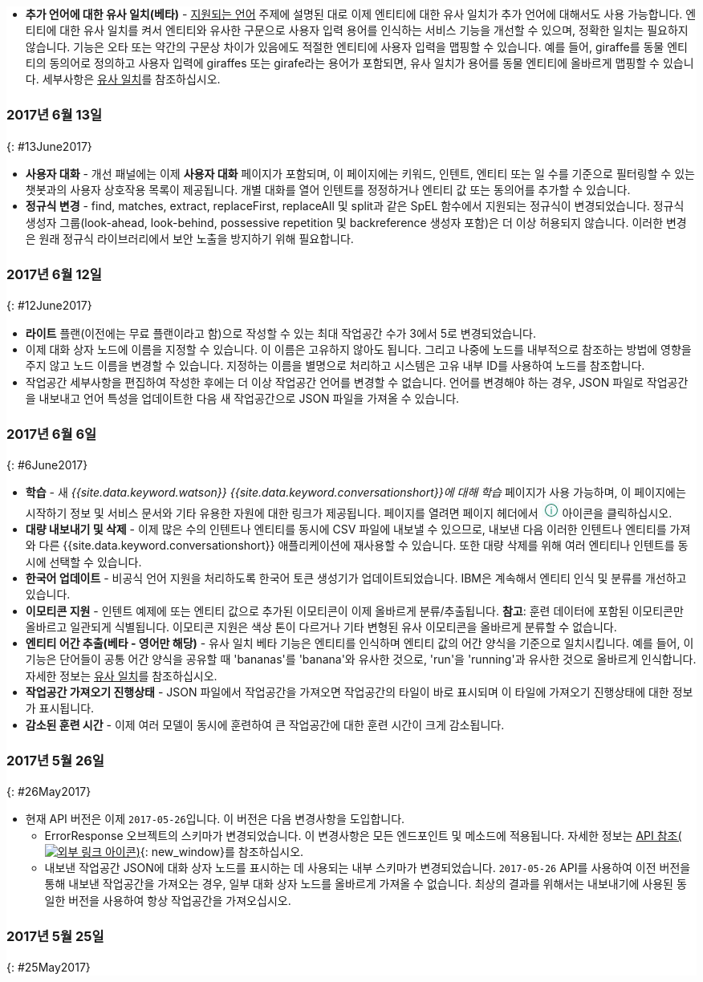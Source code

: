 - **추가 언어에 대한 유사 일치(베타)** - [지원되는 언어](lang-support.html) 주제에 설명된 대로 이제 엔티티에 대한 유사 일치가 추가 언어에 대해서도 사용 가능합니다. 엔티티에 대한 유사 일치를 켜서 엔티티와 유사한 구문으로 사용자 입력 용어를 인식하는 서비스 기능을 개선할 수 있으며, 정확한 일치는 필요하지 않습니다. 기능은 오타 또는 약간의 구문상 차이가 있음에도 적절한 엔티티에 사용자 입력을 맵핑할 수 있습니다. 예를 들어, giraffe를 동물 엔티티의 동의어로 정의하고 사용자 입력에 giraffes 또는 girafe라는 용어가 포함되면, 유사 일치가 용어를 동물 엔티티에 올바르게 맵핑할 수 있습니다. 세부사항은 [유사 일치](entities.html#fuzzy-matching)를 참조하십시오.

### 2017년 6월 13일
{: #13June2017}

- **사용자 대화** - 개선 패널에는 이제 **사용자 대화** 페이지가 포함되며, 이 페이지에는 키워드, 인텐트, 엔티티 또는 일 수를 기준으로 필터링할 수 있는 챗봇과의 사용자 상호작용 목록이 제공됩니다. 개별 대화를 열어 인텐트를 정정하거나 엔티티 값 또는 동의어를 추가할 수 있습니다.
- **정규식 변경** - find, matches, extract, replaceFirst, replaceAll 및 split과 같은 SpEL 함수에서 지원되는 정규식이 변경되었습니다. 정규식 생성자 그룹(look-ahead, look-behind, possessive repetition 및 backreference 생성자 포함)은 더 이상 허용되지 않습니다. 이러한 변경은 원래 정규식 라이브러리에서 보안 노출을 방지하기 위해 필요합니다.

### 2017년 6월 12일
{: #12June2017}

- **라이트** 플랜(이전에는 무료 플랜이라고 함)으로 작성할 수 있는 최대 작업공간 수가 3에서 5로 변경되었습니다.
- 이제 대화 상자 노드에 이름을 지정할 수 있습니다. 이 이름은 고유하지 않아도 됩니다. 그리고 나중에 노드를 내부적으로 참조하는 방법에 영향을 주지 않고 노드 이름을 변경할 수 있습니다. 지정하는 이름을 별명으로 처리하고 시스템은 고유 내부 ID를 사용하여 노드를 참조합니다.
- 작업공간 세부사항을 편집하여 작성한 후에는 더 이상 작업공간 언어를 변경할 수 없습니다. 언어를 변경해야 하는 경우, JSON 파일로 작업공간을 내보내고 언어 특성을 업데이트한 다음 새 작업공간으로 JSON 파일을 가져올 수 있습니다.

### 2017년 6월 6일
{: #6June2017}

- **학습** - 새 *{{site.data.keyword.watson}} {{site.data.keyword.conversationshort}}에 대해 학습* 페이지가 사용 가능하며, 이 페이지에는 시작하기 정보 및 서비스 문서와 기타 유용한 자원에 대한 링크가 제공됩니다. 페이지를 열려면 페이지 헤더에서 ![정보를 가리키는 i](images/info.png) 아이콘을 클릭하십시오.
- **대량 내보내기 및 삭제** - 이제 많은 수의 인텐트나 엔티티를 동시에 CSV 파일에 내보낼 수 있으므로, 내보낸 다음 이러한 인텐트나 엔티티를 가져와 다른 {{site.data.keyword.conversationshort}} 애플리케이션에 재사용할 수 있습니다. 또한 대량 삭제를 위해 여러 엔티티나 인텐트를 동시에 선택할 수 있습니다.
- **한국어 업데이트** - 비공식 언어 지원을 처리하도록 한국어 토큰 생성기가 업데이트되었습니다. IBM은 계속해서 엔티티 인식 및 분류를 개선하고 있습니다.
- **이모티콘 지원** - 인텐트 예제에 또는 엔티티 값으로 추가된 이모티콘이 이제 올바르게 분류/추출됩니다. **참고**: 훈련 데이터에 포함된 이모티콘만 올바르고 일관되게 식별됩니다. 이모티콘 지원은 색상 톤이 다르거나 기타 변형된 유사 이모티콘을 올바르게 분류할 수 없습니다.
- **엔티티 어간 추출(베타 - 영어만 해당)** - 유사 일치 베타 기능은 엔티티를 인식하며 엔티티 값의 어간 양식을 기준으로 일치시킵니다. 예를 들어, 이 기능은 단어들이 공통 어간 양식을 공유할 때 'bananas'를 'banana'와 유사한 것으로, 'run'을 'running'과 유사한 것으로 올바르게 인식합니다. 자세한 정보는 [유사 일치](entities.html#fuzzy-matching)를 참조하십시오.
- **작업공간 가져오기 진행상태** - JSON 파일에서 작업공간을 가져오면 작업공간의 타일이 바로 표시되며 이 타일에 가져오기 진행상태에 대한 정보가 표시됩니다.
- **감소된 훈련 시간** - 이제 여러 모델이 동시에 훈련하여 큰 작업공간에 대한 훈련 시간이 크게 감소됩니다.

### 2017년 5월 26일
{: #26May2017}

- 현재 API 버전은 이제 `2017-05-26`입니다. 이 버전은 다음 변경사항을 도입합니다.
    - ErrorResponse 오브젝트의 스키마가 변경되었습니다. 이 변경사항은 모든 엔드포인트 및 메소드에 적용됩니다. 자세한 정보는 [API 참조(![외부 링크 아이콘](../../icons/launch-glyph.svg "외부 링크 아이콘"))](https://www.ibm.com/watson/developercloud/conversation/api/v1/){: new_window}를 참조하십시오.
    - 내보낸 작업공간 JSON에 대화 상자 노드를 표시하는 데 사용되는 내부 스키마가 변경되었습니다. `2017-05-26` API를 사용하여 이전 버전을 통해 내보낸 작업공간을 가져오는 경우, 일부 대화 상자 노드를 올바르게 가져올 수 없습니다. 최상의 결과를 위해서는 내보내기에 사용된 동일한 버전을 사용하여 항상 작업공간을 가져오십시오.

### 2017년 5월 25일
{: #25May2017}
